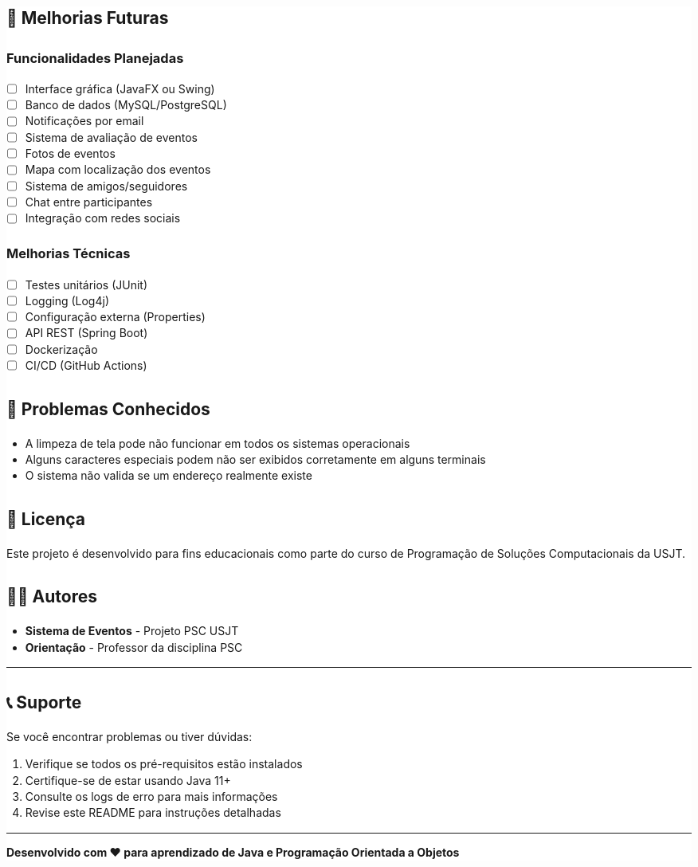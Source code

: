 ## 📝 Melhorias Futuras

### Funcionalidades Planejadas
- [ ] Interface gráfica (JavaFX ou Swing)
- [ ] Banco de dados (MySQL/PostgreSQL)
- [ ] Notificações por email
- [ ] Sistema de avaliação de eventos
- [ ] Fotos de eventos
- [ ] Mapa com localização dos eventos
- [ ] Sistema de amigos/seguidores
- [ ] Chat entre participantes
- [ ] Integração com redes sociais

### Melhorias Técnicas
- [ ] Testes unitários (JUnit)
- [ ] Logging (Log4j)
- [ ] Configuração externa (Properties)
- [ ] API REST (Spring Boot)
- [ ] Dockerização
- [ ] CI/CD (GitHub Actions)

## 🐛 Problemas Conhecidos

- A limpeza de tela pode não funcionar em todos os sistemas operacionais
- Alguns caracteres especiais podem não ser exibidos corretamente em alguns terminais
- O sistema não valida se um endereço realmente existe

## 📄 Licença

Este projeto é desenvolvido para fins educacionais como parte do curso de Programação de Soluções Computacionais da USJT.

## 👨‍💻 Autores

- **Sistema de Eventos** - Projeto PSC USJT
- **Orientação** - Professor da disciplina PSC

---

## 📞 Suporte

Se você encontrar problemas ou tiver dúvidas:

1. Verifique se todos os pré-requisitos estão instalados
2. Certifique-se de estar usando Java 11+
3. Consulte os logs de erro para mais informações
4. Revise este README para instruções detalhadas

---

**Desenvolvido com ❤️ para aprendizado de Java e Programação Orientada a Objetos**